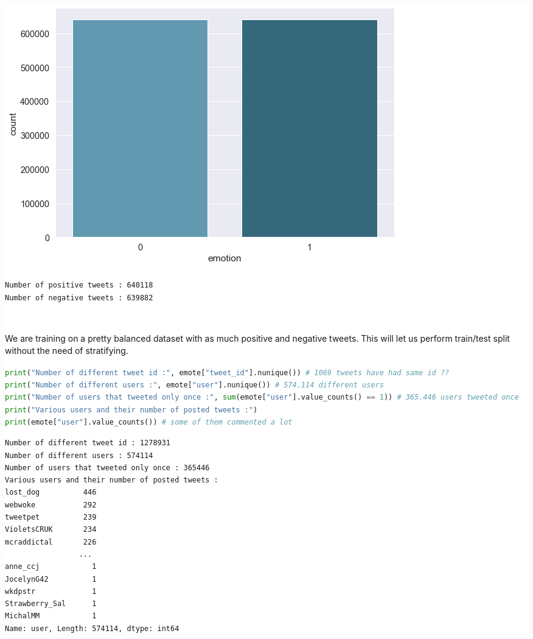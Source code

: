     
![png](/img/posts/twitter_SA/output_12_0.png)
    


    Number of positive tweets : 640118
    Number of negative tweets : 639882
    
<br>

We are training on a pretty balanced dataset with as much positive and negative tweets. This will let us perform train/test split without the need of stratifying.


```python
print("Number of different tweet id :", emote["tweet_id"].nunique()) # 1069 tweets have had same id ??
print("Number of different users :", emote["user"].nunique()) # 574.114 different users
print("Number of users that tweeted only once :", sum(emote["user"].value_counts() == 1)) # 365.446 users tweeted once
print("Various users and their number of posted tweets :")
print(emote["user"].value_counts()) # some of them commented a lot
```

    Number of different tweet id : 1278931
    Number of different users : 574114
    Number of users that tweeted only once : 365446
    Various users and their number of posted tweets :
    lost_dog          446
    webwoke           292
    tweetpet          239
    VioletsCRUK       234
    mcraddictal       226
                     ... 
    anne_ccj            1
    JocelynG42          1
    wkdpstr             1
    Strawberry_Sal      1
    MichalMM            1
    Name: user, Length: 574114, dtype: int64
    